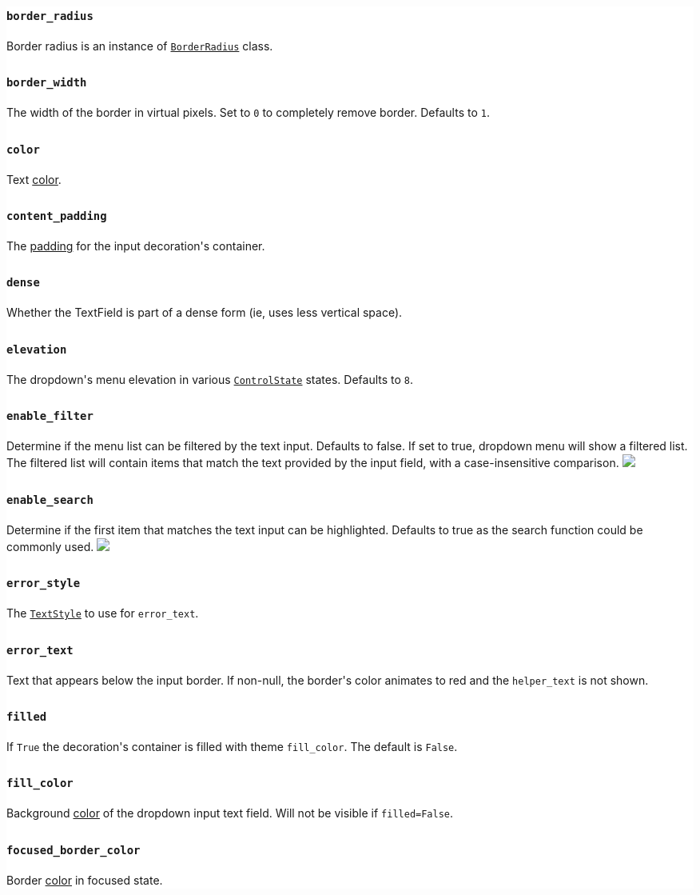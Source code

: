 ### `border_radius`[​](https://flet.dev/docs/controls/dropdown/#border_radius "Direct link to border_radius")
Border radius is an instance of [`BorderRadius`](https://flet.dev/docs/reference/types/borderradius) class.
### `border_width`[​](https://flet.dev/docs/controls/dropdown/#border_width "Direct link to border_width")
The width of the border in virtual pixels. Set to `0` to completely remove border.
Defaults to `1`.
### `color`[​](https://flet.dev/docs/controls/dropdown/#color "Direct link to color")
Text [color](https://flet.dev/docs/reference/colors).
### `content_padding`[​](https://flet.dev/docs/controls/dropdown/#content_padding "Direct link to content_padding")
The [padding](https://flet.dev/docs/reference/types/padding) for the input decoration's container.
### `dense`[​](https://flet.dev/docs/controls/dropdown/#dense "Direct link to dense")
Whether the TextField is part of a dense form (ie, uses less vertical space).
### `elevation`[​](https://flet.dev/docs/controls/dropdown/#elevation "Direct link to elevation")
The dropdown's menu elevation in various [`ControlState`](https://flet.dev/docs/reference/types/controlstate) states.
Defaults to `8`.
### `enable_filter`[​](https://flet.dev/docs/controls/dropdown/#enable_filter "Direct link to enable_filter")
Determine if the menu list can be filtered by the text input. Defaults to false.
If set to true, dropdown menu will show a filtered list. The filtered list will contain items that match the text provided by the input field, with a case-insensitive comparison.
![](https://flet.dev/img/docs/controls/dropdown/dropdown-filter.gif)
### `enable_search`[​](https://flet.dev/docs/controls/dropdown/#enable_search "Direct link to enable_search")
Determine if the first item that matches the text input can be highlighted.
Defaults to true as the search function could be commonly used.
![](https://flet.dev/img/docs/controls/dropdown/dropdown-search.gif)
### `error_style`[​](https://flet.dev/docs/controls/dropdown/#error_style "Direct link to error_style")
The [`TextStyle`](https://flet.dev/docs/reference/types/textstyle) to use for `error_text`.
### `error_text`[​](https://flet.dev/docs/controls/dropdown/#error_text "Direct link to error_text")
Text that appears below the input border.
If non-null, the border's color animates to red and the `helper_text` is not shown.
### `filled`[​](https://flet.dev/docs/controls/dropdown/#filled "Direct link to filled")
If `True` the decoration's container is filled with theme `fill_color`. The default is `False`.
### `fill_color`[​](https://flet.dev/docs/controls/dropdown/#fill_color "Direct link to fill_color")
Background [color](https://flet.dev/docs/reference/colors) of the dropdown input text field. Will not be visible if `filled=False`.
### `focused_border_color`[​](https://flet.dev/docs/controls/dropdown/#focused_border_color "Direct link to focused_border_color")
Border [color](https://flet.dev/docs/reference/colors) in focused state.